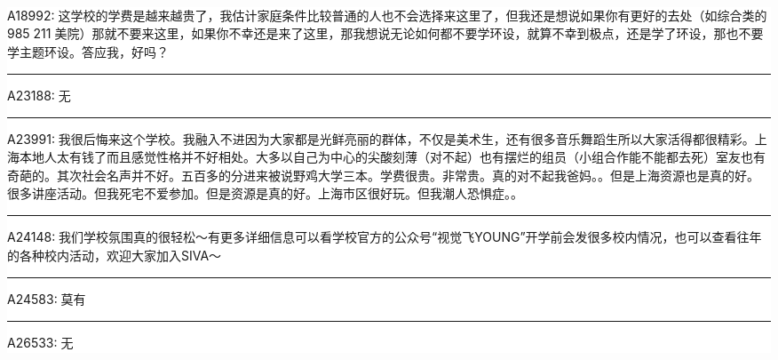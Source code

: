 A18992: 这学校的学费是越来越贵了，我估计家庭条件比较普通的人也不会选择来这里了，但我还是想说如果你有更好的去处（如综合类的985 211 美院）那就不要来这里，如果你不幸还是来了这里，那我想说无论如何都不要学环设，就算不幸到极点，还是学了环设，那也不要学主题环设。答应我，好吗？

***

A23188: 无

***

A23991: 我很后悔来这个学校。我融入不进因为大家都是光鲜亮丽的群体，不仅是美术生，还有很多音乐舞蹈生所以大家活得都很精彩。上海本地人太有钱了而且感觉性格并不好相处。大多以自己为中心的尖酸刻薄（对不起）也有摆烂的组员（小组合作能不能都去死）室友也有奇葩的。其次社会名声并不好。五百多的分进来被说野鸡大学三本。学费很贵。非常贵。真的对不起我爸妈。。但是上海资源也是真的好。很多讲座活动。但我死宅不爱参加。但是资源是真的好。上海市区很好玩。但我潮人恐惧症。。

***

A24148: 我们学校氛围真的很轻松～有更多详细信息可以看学校官方的公众号“视觉飞YOUNG”开学前会发很多校内情况，也可以查看往年的各种校内活动，欢迎大家加入SIVA～

***

A24583: 莫有

***

A26533: 无